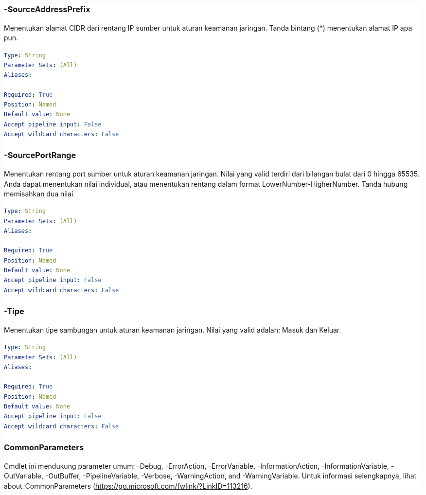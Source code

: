 ### -SourceAddressPrefix
Menentukan alamat CIDR dari rentang IP sumber untuk aturan keamanan jaringan.
Tanda bintang (*) menentukan alamat IP apa pun.

```yaml
Type: String
Parameter Sets: (All)
Aliases: 

Required: True
Position: Named
Default value: None
Accept pipeline input: False
Accept wildcard characters: False
```

### -SourcePortRange
Menentukan rentang port sumber untuk aturan keamanan jaringan.
Nilai yang valid terdiri dari bilangan bulat dari 0 hingga 65535.
Anda dapat menentukan nilai individual, atau menentukan rentang dalam format LowerNumber-HigherNumber.
Tanda hubung memisahkan dua nilai.

```yaml
Type: String
Parameter Sets: (All)
Aliases: 

Required: True
Position: Named
Default value: None
Accept pipeline input: False
Accept wildcard characters: False
```

### -Tipe
Menentukan tipe sambungan untuk aturan keamanan jaringan.
Nilai yang valid adalah: Masuk dan Keluar.

```yaml
Type: String
Parameter Sets: (All)
Aliases: 

Required: True
Position: Named
Default value: None
Accept pipeline input: False
Accept wildcard characters: False
```

### CommonParameters
Cmdlet ini mendukung parameter umum: -Debug, -ErrorAction, -ErrorVariable, -InformationAction, -InformationVariable, -OutVariable, -OutBuffer, -PipelineVariable, -Verbose, -WarningAction, and -WarningVariable. Untuk informasi selengkapnya, lihat about_CommonParameters (https://go.microsoft.com/fwlink/?LinkID=113216).

